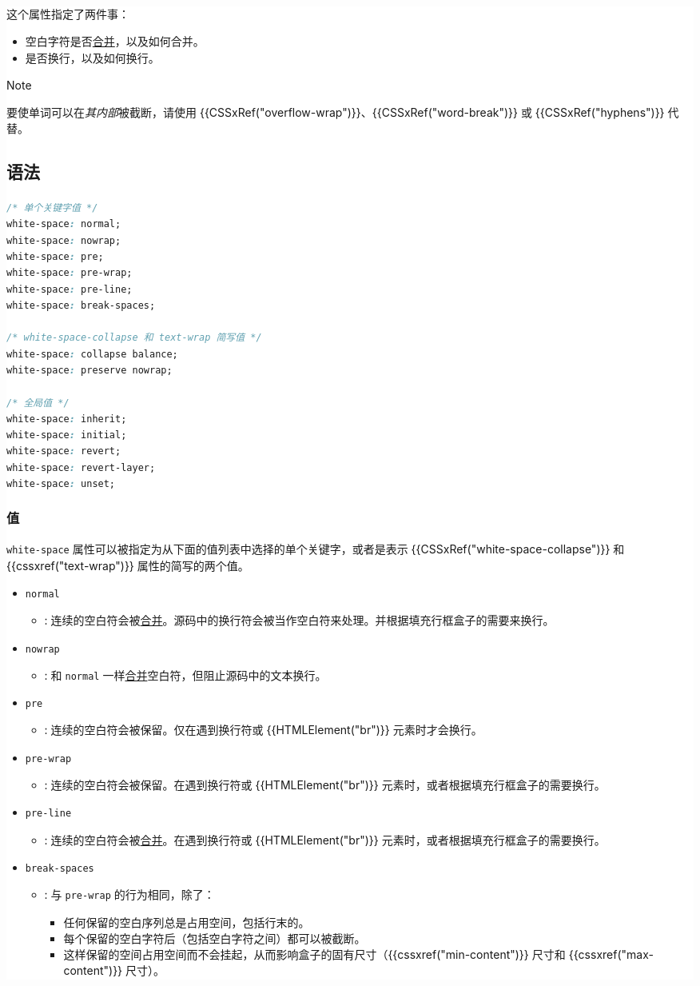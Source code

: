 这个属性指定了两件事：

- 空白字符是否[合并](#合并空白字符)，以及如何合并。
- 是否换行，以及如何换行。

> [!NOTE]
> 要使单词可以在*其内部*被截断，请使用 {{CSSxRef("overflow-wrap")}}、{{CSSxRef("word-break")}} 或 {{CSSxRef("hyphens")}} 代替。

## 语法

```css
/* 单个关键字值 */
white-space: normal;
white-space: nowrap;
white-space: pre;
white-space: pre-wrap;
white-space: pre-line;
white-space: break-spaces;

/* white-space-collapse 和 text-wrap 简写值 */
white-space: collapse balance;
white-space: preserve nowrap;

/* 全局值 */
white-space: inherit;
white-space: initial;
white-space: revert;
white-space: revert-layer;
white-space: unset;
```

### 值

`white-space` 属性可以被指定为从下面的值列表中选择的单个关键字，或者是表示 {{CSSxRef("white-space-collapse")}} 和 {{cssxref("text-wrap")}} 属性的简写的两个值。

- `normal`
  - : 连续的空白符会被[合并](#合并空白字符)。源码中的换行符会被当作空白符来处理。并根据填充行框盒子的需要来换行。
- `nowrap`
  - : 和 `normal` 一样[合并](#合并空白字符)空白符，但阻止源码中的文本换行。
- `pre`
  - : 连续的空白符会被保留。仅在遇到换行符或 {{HTMLElement("br")}} 元素时才会换行。
- `pre-wrap`
  - : 连续的空白符会被保留。在遇到换行符或 {{HTMLElement("br")}} 元素时，或者根据填充行框盒子的需要换行。
- `pre-line`
  - : 连续的空白符会被[合并](#合并空白字符)。在遇到换行符或 {{HTMLElement("br")}} 元素时，或者根据填充行框盒子的需要换行。
- `break-spaces`

  - : 与 `pre-wrap` 的行为相同，除了：

    - 任何保留的空白序列总是占用空间，包括行末的。
    - 每个保留的空白字符后（包括空白字符之间）都可以被截断。
    - 这样保留的空间占用空间而不会挂起，从而影响盒子的固有尺寸（{{cssxref("min-content")}} 尺寸和 {{cssxref("max-content")}} 尺寸）。
